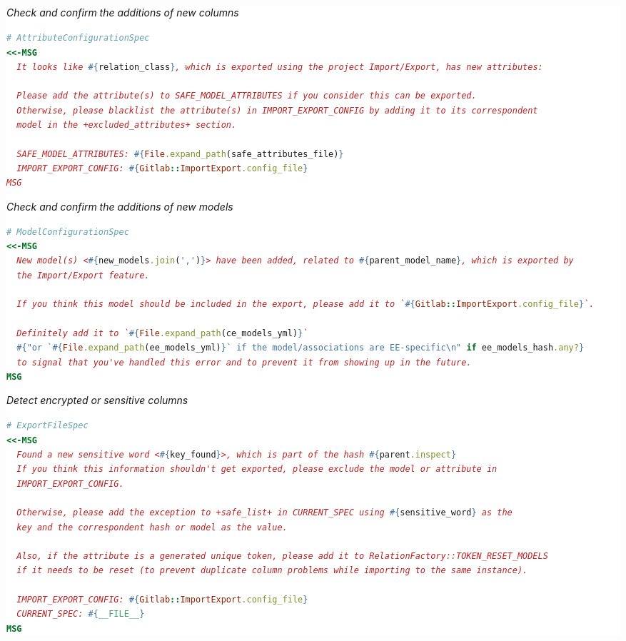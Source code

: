 [code audit]: https://gitlab.com/gitlab-org/gitlab-ce/issues/42135


_Check and confirm the additions of new columns_

```ruby
# AttributeConfigurationSpec
<<-MSG
  It looks like #{relation_class}, which is exported using the project Import/Export, has new attributes:

  Please add the attribute(s) to SAFE_MODEL_ATTRIBUTES if you consider this can be exported.
  Otherwise, please blacklist the attribute(s) in IMPORT_EXPORT_CONFIG by adding it to its correspondent
  model in the +excluded_attributes+ section.

  SAFE_MODEL_ATTRIBUTES: #{File.expand_path(safe_attributes_file)}
  IMPORT_EXPORT_CONFIG: #{Gitlab::ImportExport.config_file}
MSG 
```

_Check and confirm the additions of new models_

```ruby
# ModelConfigurationSpec
<<-MSG
  New model(s) <#{new_models.join(',')}> have been added, related to #{parent_model_name}, which is exported by
  the Import/Export feature.

  If you think this model should be included in the export, please add it to `#{Gitlab::ImportExport.config_file}`.

  Definitely add it to `#{File.expand_path(ce_models_yml)}`
  #{"or `#{File.expand_path(ee_models_yml)}` if the model/associations are EE-specific\n" if ee_models_hash.any?}
  to signal that you've handled this error and to prevent it from showing up in the future.
MSG
```

_Detect encrypted or sensitive columns_

```ruby
# ExportFileSpec
<<-MSG
  Found a new sensitive word <#{key_found}>, which is part of the hash #{parent.inspect}    
  If you think this information shouldn't get exported, please exclude the model or attribute in
  IMPORT_EXPORT_CONFIG.

  Otherwise, please add the exception to +safe_list+ in CURRENT_SPEC using #{sensitive_word} as the
  key and the correspondent hash or model as the value.

  Also, if the attribute is a generated unique token, please add it to RelationFactory::TOKEN_RESET_MODELS
  if it needs to be reset (to prevent duplicate column problems while importing to the same instance).

  IMPORT_EXPORT_CONFIG: #{Gitlab::ImportExport.config_file}
  CURRENT_SPEC: #{__FILE__}
MSG
```


[Sidekiq Memory Killer]: https://docs.gitlab.com/ee/administration/operations/sidekiq_memory_killer.html
[Slow JSON]: https://gitlab.com/gitlab-org/gitlab-ce/issues/54084
[high-memory-usage]: https://gitlab.com/gitlab-org/gitlab-ce/issues/35389
[split-worker]: https://gitlab.com/gitlab-org/gitlab-ce/issues/54085
[Foreground import]: https://gitlab.com/gitlab-com/gl-infra/infrastructure/issues/5384
[Oj]: https://github.com/ohler55/oj
[Netflix Fast JSON API]: https://github.com/Netflix/fast_jsonapi
[infrastructure tracker]: https://gitlab.com/gitlab-com/gl-infra/infrastructure/